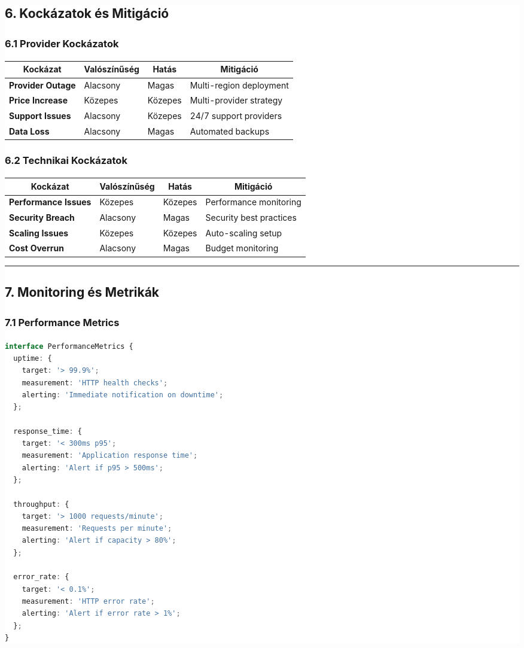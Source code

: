 
## 6. Kockázatok és Mitigáció

### 6.1 Provider Kockázatok

| Kockázat | Valószínűség | Hatás | Mitigáció |
|----------|--------------|-------|-----------|
| **Provider Outage** | Alacsony | Magas | Multi-region deployment |
| **Price Increase** | Közepes | Közepes | Multi-provider strategy |
| **Support Issues** | Alacsony | Közepes | 24/7 support providers |
| **Data Loss** | Alacsony | Magas | Automated backups |

### 6.2 Technikai Kockázatok

| Kockázat | Valószínűség | Hatás | Mitigáció |
|----------|--------------|-------|-----------|
| **Performance Issues** | Közepes | Közepes | Performance monitoring |
| **Security Breach** | Alacsony | Magas | Security best practices |
| **Scaling Issues** | Közepes | Közepes | Auto-scaling setup |
| **Cost Overrun** | Alacsony | Magas | Budget monitoring |

---

## 7. Monitoring és Metrikák

### 7.1 Performance Metrics

```typescript
interface PerformanceMetrics {
  uptime: {
    target: '> 99.9%';
    measurement: 'HTTP health checks';
    alerting: 'Immediate notification on downtime';
  };
  
  response_time: {
    target: '< 300ms p95';
    measurement: 'Application response time';
    alerting: 'Alert if p95 > 500ms';
  };
  
  throughput: {
    target: '> 1000 requests/minute';
    measurement: 'Requests per minute';
    alerting: 'Alert if capacity > 80%';
  };
  
  error_rate: {
    target: '< 0.1%';
    measurement: 'HTTP error rate';
    alerting: 'Alert if error rate > 1%';
  };
}
```
